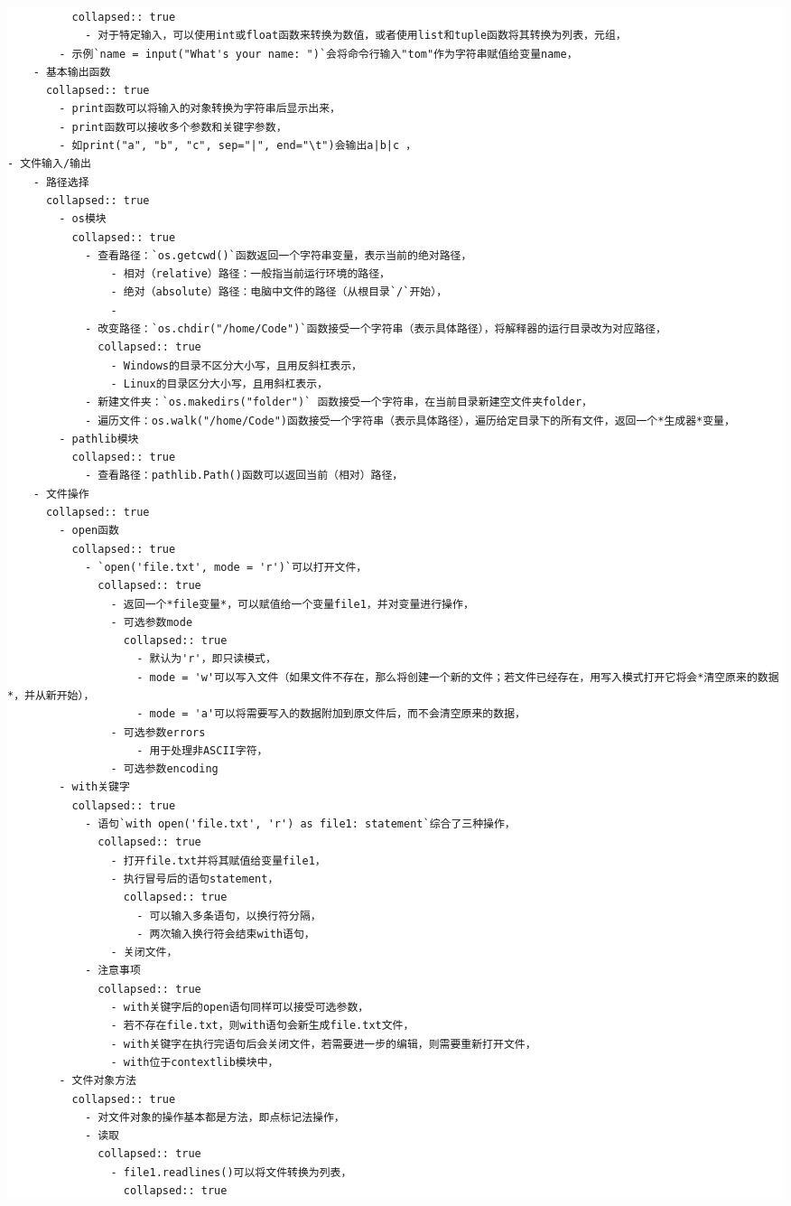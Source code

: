 			  collapsed:: true
				- 对于特定输入，可以使用int或float函数来转换为数值，或者使用list和tuple函数将其转换为列表，元组，
			- 示例`name = input("What's your name: ")`会将命令行输入"tom"作为字符串赋值给变量name，
		- 基本输出函数
		  collapsed:: true
			- print函数可以将输入的对象转换为字符串后显示出来，
			- print函数可以接收多个参数和关键字参数，
			- 如print("a", "b", "c", sep="|", end="\t")会输出a|b|c ，
	- 文件输入/输出
		- 路径选择
		  collapsed:: true
			- os模块
			  collapsed:: true
				- 查看路径：`os.getcwd()`函数返回一个字符串变量，表示当前的绝对路径，
					- 相对（relative）路径：一般指当前运行环境的路径，
					- 绝对（absolute）路径：电脑中文件的路径（从根目录`/`开始），
					-
				- 改变路径：`os.chdir("/home/Code")`函数接受一个字符串（表示具体路径），将解释器的运行目录改为对应路径，
				  collapsed:: true
					- Windows的目录不区分大小写，且用反斜杠表示，
					- Linux的目录区分大小写，且用斜杠表示，
				- 新建文件夹：`os.makedirs("folder")` 函数接受一个字符串，在当前目录新建空文件夹folder，
				- 遍历文件：os.walk("/home/Code")函数接受一个字符串（表示具体路径），遍历给定目录下的所有文件，返回一个*生成器*变量，
			- pathlib模块
			  collapsed:: true
				- 查看路径：pathlib.Path()函数可以返回当前（相对）路径，
		- 文件操作
		  collapsed:: true
			- open函数
			  collapsed:: true
				- `open('file.txt', mode = 'r')`可以打开文件，
				  collapsed:: true
					- 返回一个*file变量*，可以赋值给一个变量file1，并对变量进行操作，
					- 可选参数mode
					  collapsed:: true
						- 默认为'r'，即只读模式，
						- mode = 'w'可以写入文件（如果文件不存在，那么将创建一个新的文件；若文件已经存在，用写入模式打开它将会*清空原来的数据*，并从新开始），
						- mode = 'a'可以将需要写入的数据附加到原文件后，而不会清空原来的数据，
					- 可选参数errors
						- 用于处理非ASCII字符，
					- 可选参数encoding
			- with关键字
			  collapsed:: true
				- 语句`with open('file.txt', 'r') as file1: statement`综合了三种操作，
				  collapsed:: true
					- 打开file.txt并将其赋值给变量file1，
					- 执行冒号后的语句statement，
					  collapsed:: true
						- 可以输入多条语句，以换行符分隔，
						- 两次输入换行符会结束with语句，
					- 关闭文件，
				- 注意事项
				  collapsed:: true
					- with关键字后的open语句同样可以接受可选参数，
					- 若不存在file.txt，则with语句会新生成file.txt文件，
					- with关键字在执行完语句后会关闭文件，若需要进一步的编辑，则需要重新打开文件，
					- with位于contextlib模块中，
			- 文件对象方法
			  collapsed:: true
				- 对文件对象的操作基本都是方法，即点标记法操作，
				- 读取
				  collapsed:: true
					- file1.readlines()可以将文件转换为列表，
					  collapsed:: true